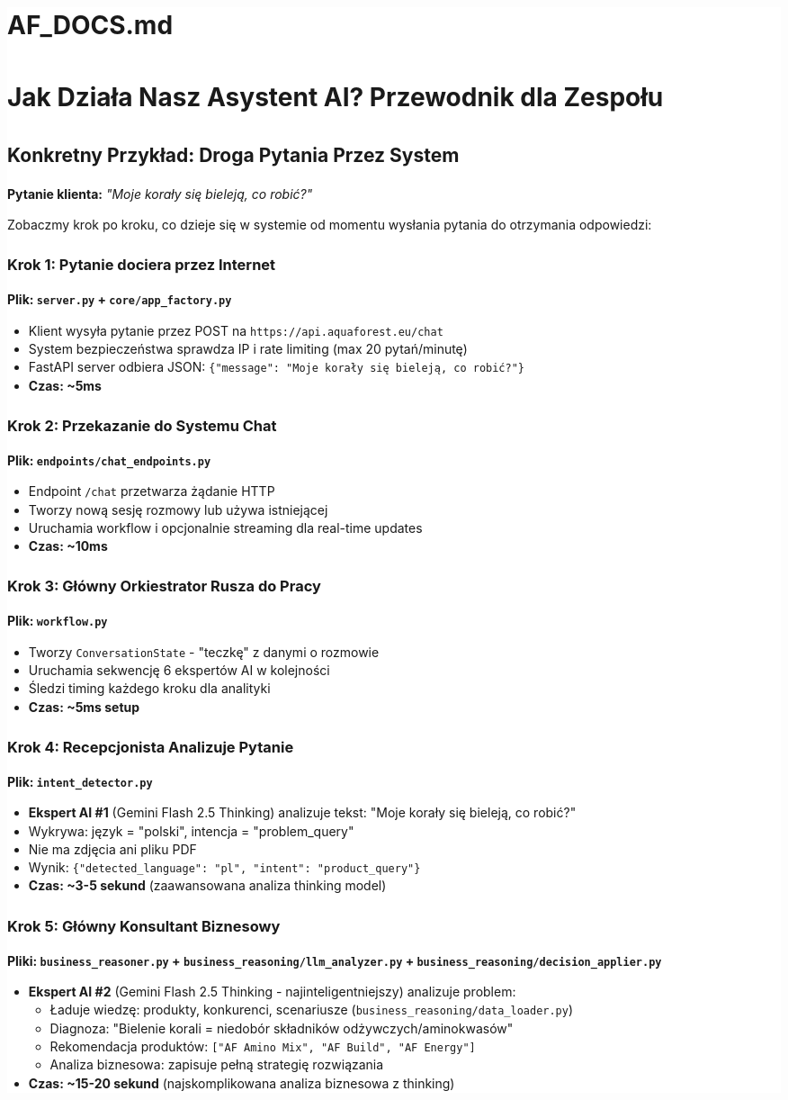 # AF_DOCS.md

# Jak Działa Nasz Asystent AI? Przewodnik dla Zespołu

## Konkretny Przykład: Droga Pytania Przez System

**Pytanie klienta:** *"Moje korały się bieleją, co robić?"*

Zobaczmy krok po kroku, co dzieje się w systemie od momentu wysłania pytania do otrzymania odpowiedzi:

### Krok 1: Pytanie dociera przez Internet
**Plik: `server.py` + `core/app_factory.py`**
- Klient wysyła pytanie przez POST na `https://api.aquaforest.eu/chat`
- System bezpieczeństwa sprawdza IP i rate limiting (max 20 pytań/minutę)
- FastAPI server odbiera JSON: `{"message": "Moje korały się bieleją, co robić?"}`
- **Czas: ~5ms**

### Krok 2: Przekazanie do Systemu Chat
**Plik: `endpoints/chat_endpoints.py`**
- Endpoint `/chat` przetwarza żądanie HTTP
- Tworzy nową sesję rozmowy lub używa istniejącej
- Uruchamia workflow i opcjonalnie streaming dla real-time updates
- **Czas: ~10ms**

### Krok 3: Główny Orkiestrator Rusza do Pracy
**Plik: `workflow.py`**
- Tworzy `ConversationState` - "teczkę" z danymi o rozmowie
- Uruchamia sekwencję 6 ekspertów AI w kolejności
- Śledzi timing każdego kroku dla analityki
- **Czas: ~5ms setup**

### Krok 4: Recepcjonista Analizuje Pytanie
**Plik: `intent_detector.py`**
- **Ekspert AI #1** (Gemini Flash 2.5 Thinking) analizuje tekst: "Moje korały się bieleją, co robić?"
- Wykrywa: język = "polski", intencja = "problem_query"
- Nie ma zdjęcia ani pliku PDF
- Wynik: `{"detected_language": "pl", "intent": "product_query"}`
- **Czas: ~3-5 sekund** (zaawansowana analiza thinking model)

### Krok 5: Główny Konsultant Biznesowy
**Pliki: `business_reasoner.py` + `business_reasoning/llm_analyzer.py` + `business_reasoning/decision_applier.py`**
- **Ekspert AI #2** (Gemini Flash 2.5 Thinking - najinteligentniejszy) analizuje problem:
  - Ładuje wiedzę: produkty, konkurenci, scenariusze (`business_reasoning/data_loader.py`)
  - Diagnoza: "Bielenie korali = niedobór składników odżywczych/aminokwasów"
  - Rekomendacja produktów: `["AF Amino Mix", "AF Build", "AF Energy"]`
  - Analiza biznesowa: zapisuje pełną strategię rozwiązania
- **Czas: ~15-20 sekund** (najskomplikowana analiza biznesowa z thinking)
